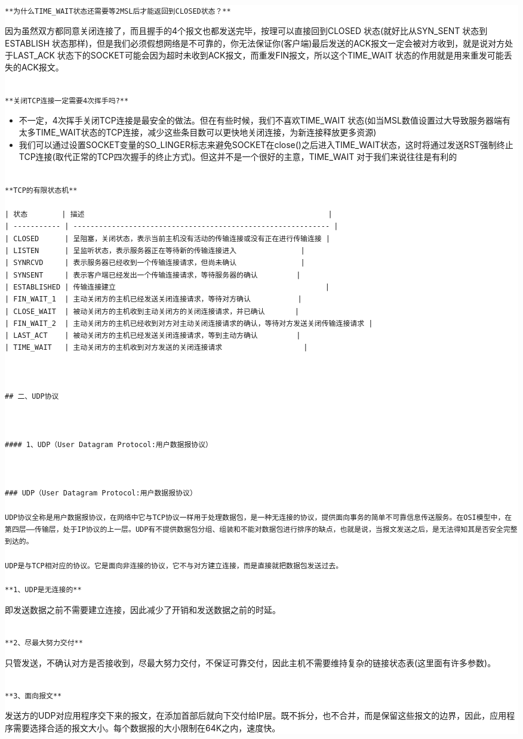 ```
**为什么TIME_WAIT状态还需要等2MSL后才能返回到CLOSED状态？**  

```
因为虽然双方都同意关闭连接了，而且握手的4个报文也都发送完毕，按理可以直接回到CLOSED 状态(就好比从SYN_SENT 状态到ESTABLISH 状态那样)，但是我们必须假想网络是不可靠的，你无法保证你(客户端)最后发送的ACK报文一定会被对方收到，就是说对方处于LAST_ACK 状态下的SOCKET可能会因为超时未收到ACK报文，而重发FIN报文，所以这个TIME_WAIT 状态的作用就是用来重发可能丢失的ACK报文。
```

**关闭TCP连接一定需要4次挥手吗?**

```
- 不一定，4次挥手关闭TCP连接是最安全的做法。但在有些时候，我们不喜欢TIME_WAIT 状态(如当MSL数值设置过大导致服务器端有太多TIME_WAIT状态的TCP连接，减少这些条目数可以更快地关闭连接，为新连接释放更多资源)
- 我们可以通过设置SOCKET变量的SO_LINGER标志来避免SOCKET在close()之后进入TIME_WAIT状态，这时将通过发送RST强制终止TCP连接(取代正常的TCP四次握手的终止方式)。但这并不是一个很好的主意，TIME_WAIT 对于我们来说往往是有利的
```

**TCP的有限状态机**

| 状态        | 描述                                                         |
| ----------- | ------------------------------------------------------------ |
| CLOSED      | 呈阻塞，关闭状态，表示当前主机没有活动的传输连接或没有正在进行传输连接 |
| LISTEN      | 呈监听状态，表示服务器正在等待新的传输连接进入               |
| SYNRCVD     | 表示服务器已经收到一个传输连接请求，但尚未确认               |
| SYNSENT     | 表示客户端已经发出一个传输连接请求，等待服务器的确认         |
| ESTABLISHED | 传输连接建立                                                 |
| FIN_WAIT_1  | 主动关闭方的主机已经发送关闭连接请求，等待对方确认           |
| CLOSE_WAIT  | 被动关闭方的主机收到主动关闭方的关闭连接请求，并已确认       |
| FIN_WAIT_2  | 主动关闭方的主机已经收到对方对主动关闭连接请求的确认，等待对方发送关闭传输连接请求 |
| LAST_ACT    | 被动关闭方的主机已经发送关闭连接请求，等到主动方确认         |
| TIME_WAIT   | 主动关闭方的主机收到对方发送的关闭连接请求                   |



## 二、UDP协议



#### 1、UDP（User Datagram Protocol:用户数据报协议）



### UDP（User Datagram Protocol:用户数据报协议）

UDP协议全称是用户数据报协议，在网络中它与TCP协议一样用于处理数据包，是一种无连接的协议，提供面向事务的简单不可靠信息传送服务。在OSI模型中，在第四层——传输层，处于IP协议的上一层。UDP有不提供数据包分组、组装和不能对数据包进行排序的缺点，也就是说，当报文发送之后，是无法得知其是否安全完整到达的。

UDP是与TCP相对应的协议。它是面向非连接的协议，它不与对方建立连接，而是直接就把数据包发送过去。

**1、UDP是无连接的**

```
即发送数据之前不需要建立连接，因此减少了开销和发送数据之前的时延。
```

**2、尽最大努力交付**

```
只管发送，不确认对方是否接收到，尽最大努力交付，不保证可靠交付，因此主机不需要维持复杂的链接状态表(这里面有许多参数)。
```

**3、面向报文**

```
发送方的UDP对应用程序交下来的报文，在添加首部后就向下交付给IP层。既不拆分，也不合并，而是保留这些报文的边界，因此，应用程序需要选择合适的报文大小。每个数据报的大小限制在64K之内，速度快。